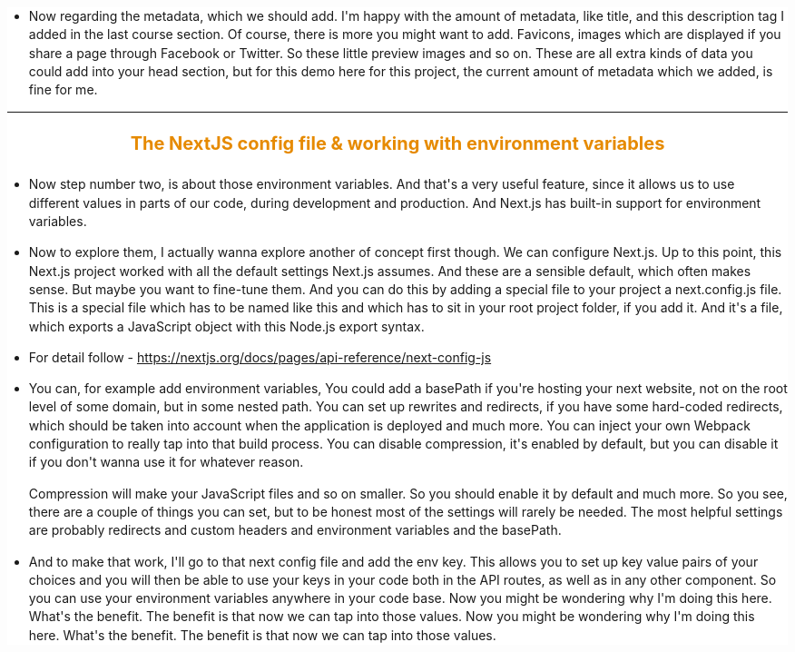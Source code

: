 - Now regarding the metadata, which we should add. I'm happy with the amount of metadata, like title, and this
  description tag I added in the last course section. Of course, there is more you might want to add. Favicons, images
  which are displayed if you share a page through Facebook or Twitter. So these little preview images and so on. These
  are all extra kinds of data you could add into your head section, but for this demo here for this project, the current
  amount of metadata which we added, is fine for me.

---

<p style="text-align: center; font-size: 20px; font-weight: bold; color: #e68a00"> The NextJS config file & working with environment variables </p>

- Now step number two, is about those environment variables. And that's a very useful feature, since it allows us to use
  different values in parts of our code, during development and production. And Next.js has built-in support for
  environment variables.

- Now to explore them, I actually wanna explore another of concept first though. We can configure Next.js. Up to this
  point, this Next.js project worked with all the default settings Next.js assumes. And these are a sensible default,
  which often makes sense. But maybe you want to fine-tune them. And you can do this by adding a special file to your
  project a next.config.js file. This is a special file which has to be named like this and which has to sit in your
  root project folder, if you add it. And it's a file, which exports a JavaScript object with this Node.js export syntax.

- For detail follow - https://nextjs.org/docs/pages/api-reference/next-config-js

- You can, for example add environment variables, You could add a basePath if you're hosting your next website, not on
  the root level of some domain, but in some nested path. You can set up rewrites and redirects, if you have some
  hard-coded redirects, which should be taken into account when the application is deployed and much more. You can
  inject your own Webpack configuration to really tap into that build process. You can disable compression, it's enabled
  by default, but you can disable it if you don't wanna use it for whatever reason.

  Compression will make your JavaScript files and so on smaller. So you should enable it by default and much more. So
  you see, there are a couple of things you can set, but to be honest most of the settings will rarely be needed. The
  most helpful settings are probably redirects and custom headers and environment variables and the basePath.

- And to make that work, I'll go to that next config file and add the env key. This allows you to set up key value pairs
  of your choices and you will then be able to use your keys in your code both in the API routes, as well as in any
  other component. So you can use your environment variables anywhere in your code base. Now you might be wondering why
  I'm doing this here. What's the benefit. The benefit is that now we can tap into those values. Now you might be
  wondering why I'm doing this here. What's the benefit. The benefit is that now we can tap into those values.
